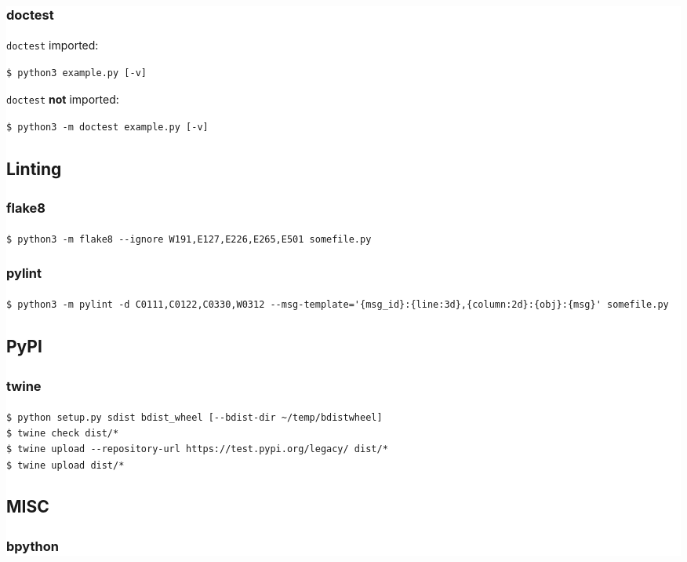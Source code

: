 
### doctest

`doctest` imported:

```
$ python3 example.py [-v]
```

`doctest` **not** imported:

```
$ python3 -m doctest example.py [-v]
```




## Linting



### flake8

```
$ python3 -m flake8 --ignore W191,E127,E226,E265,E501 somefile.py
```



### pylint

```
$ python3 -m pylint -d C0111,C0122,C0330,W0312 --msg-template='{msg_id}:{line:3d},{column:2d}:{obj}:{msg}' somefile.py
```




## PyPI



### twine

```
$ python setup.py sdist bdist_wheel [--bdist-dir ~/temp/bdistwheel]
$ twine check dist/*
$ twine upload --repository-url https://test.pypi.org/legacy/ dist/*
$ twine upload dist/*
```




## MISC



### bpython


[//]: # (# -- 5 spaces before)
[//]: # (## -- 4 spaces before)
[//]: # (### -- 3 spaces before)
[//]: # (#### -- 2 spaces before)
[//]: # (##### -- 1 spaces before)